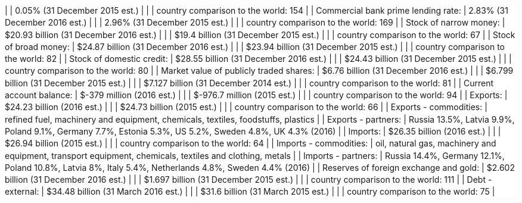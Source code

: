 | | 0.05% (31 December 2015 est.) |
| | country comparison to the world: 154 |
| Commercial bank prime lending rate: | 2.83% (31 December 2016 est.) |
| | 2.96% (31 December 2015 est.) |
| | country comparison to the world: 169 |
| Stock of narrow money: | $20.93 billion (31 December 2016 est.) |
| | $19.4 billion (31 December 2015 est.) |
| | country comparison to the world: 67 |
| Stock of broad money: | $24.87 billion (31 December 2016 est.) |
| | $23.94 billion (31 December 2015 est.) |
| | country comparison to the world: 82 |
| Stock of domestic credit: | $28.55 billion (31 December 2016 est.) |
| | $24.43 billion (31 December 2015 est.) |
| | country comparison to the world: 80 |
| Market value of publicly traded shares: | $6.76 billion (31 December 2016 est.) |
| | $6.799 billion (31 December 2015 est.) |
| | $7.127 billion (31 December 2014 est.) |
| | country comparison to the world: 81 |
| Current account balance: | $-379 million (2016 est.) |
| | $-976.7 million (2015 est.) |
| | country comparison to the world: 94 |
| Exports: | $24.23 billion (2016 est.) |
| | $24.73 billion (2015 est.) |
| | country comparison to the world: 66 |
| Exports - commodities: | refined fuel, machinery and equipment, chemicals, textiles, foodstuffs, plastics |
| Exports - partners: | Russia 13.5%, Latvia 9.9%, Poland 9.1%, Germany 7.7%, Estonia 5.3%, US 5.2%, Sweden 4.8%, UK 4.3% (2016) |
| Imports: | $26.35 billion (2016 est.) |
| | $26.94 billion (2015 est.) |
| | country comparison to the world: 64 |
| Imports - commodities: | oil, natural gas, machinery and equipment, transport equipment, chemicals, textiles and clothing, metals |
| Imports - partners: | Russia 14.4%, Germany 12.1%, Poland 10.8%, Latvia 8%, Italy 5.4%, Netherlands 4.8%, Sweden 4.4% (2016) |
| Reserves of foreign exchange and gold: | $2.602 billion (31 December 2016 est.) |
| | $1.697 billion (31 December 2015 est.) |
| | country comparison to the world: 111 |
| Debt - external: | $34.48 billion (31 March 2016 est.) |
| | $31.6 billion (31 March 2015 est.) |
| | country comparison to the world: 75 |